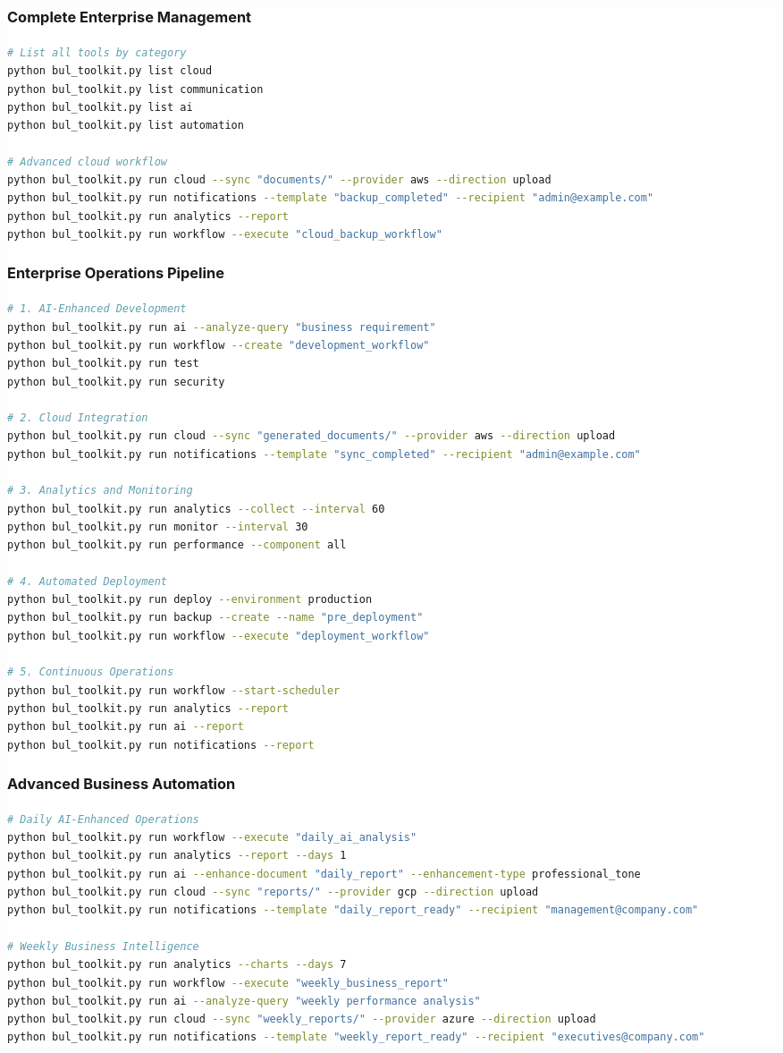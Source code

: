 ### Complete Enterprise Management
```bash
# List all tools by category
python bul_toolkit.py list cloud
python bul_toolkit.py list communication
python bul_toolkit.py list ai
python bul_toolkit.py list automation

# Advanced cloud workflow
python bul_toolkit.py run cloud --sync "documents/" --provider aws --direction upload
python bul_toolkit.py run notifications --template "backup_completed" --recipient "admin@example.com"
python bul_toolkit.py run analytics --report
python bul_toolkit.py run workflow --execute "cloud_backup_workflow"
```

### Enterprise Operations Pipeline
```bash
# 1. AI-Enhanced Development
python bul_toolkit.py run ai --analyze-query "business requirement"
python bul_toolkit.py run workflow --create "development_workflow"
python bul_toolkit.py run test
python bul_toolkit.py run security

# 2. Cloud Integration
python bul_toolkit.py run cloud --sync "generated_documents/" --provider aws --direction upload
python bul_toolkit.py run notifications --template "sync_completed" --recipient "admin@example.com"

# 3. Analytics and Monitoring
python bul_toolkit.py run analytics --collect --interval 60
python bul_toolkit.py run monitor --interval 30
python bul_toolkit.py run performance --component all

# 4. Automated Deployment
python bul_toolkit.py run deploy --environment production
python bul_toolkit.py run backup --create --name "pre_deployment"
python bul_toolkit.py run workflow --execute "deployment_workflow"

# 5. Continuous Operations
python bul_toolkit.py run workflow --start-scheduler
python bul_toolkit.py run analytics --report
python bul_toolkit.py run ai --report
python bul_toolkit.py run notifications --report
```

### Advanced Business Automation
```bash
# Daily AI-Enhanced Operations
python bul_toolkit.py run workflow --execute "daily_ai_analysis"
python bul_toolkit.py run analytics --report --days 1
python bul_toolkit.py run ai --enhance-document "daily_report" --enhancement-type professional_tone
python bul_toolkit.py run cloud --sync "reports/" --provider gcp --direction upload
python bul_toolkit.py run notifications --template "daily_report_ready" --recipient "management@company.com"

# Weekly Business Intelligence
python bul_toolkit.py run analytics --charts --days 7
python bul_toolkit.py run workflow --execute "weekly_business_report"
python bul_toolkit.py run ai --analyze-query "weekly performance analysis"
python bul_toolkit.py run cloud --sync "weekly_reports/" --provider azure --direction upload
python bul_toolkit.py run notifications --template "weekly_report_ready" --recipient "executives@company.com"

```